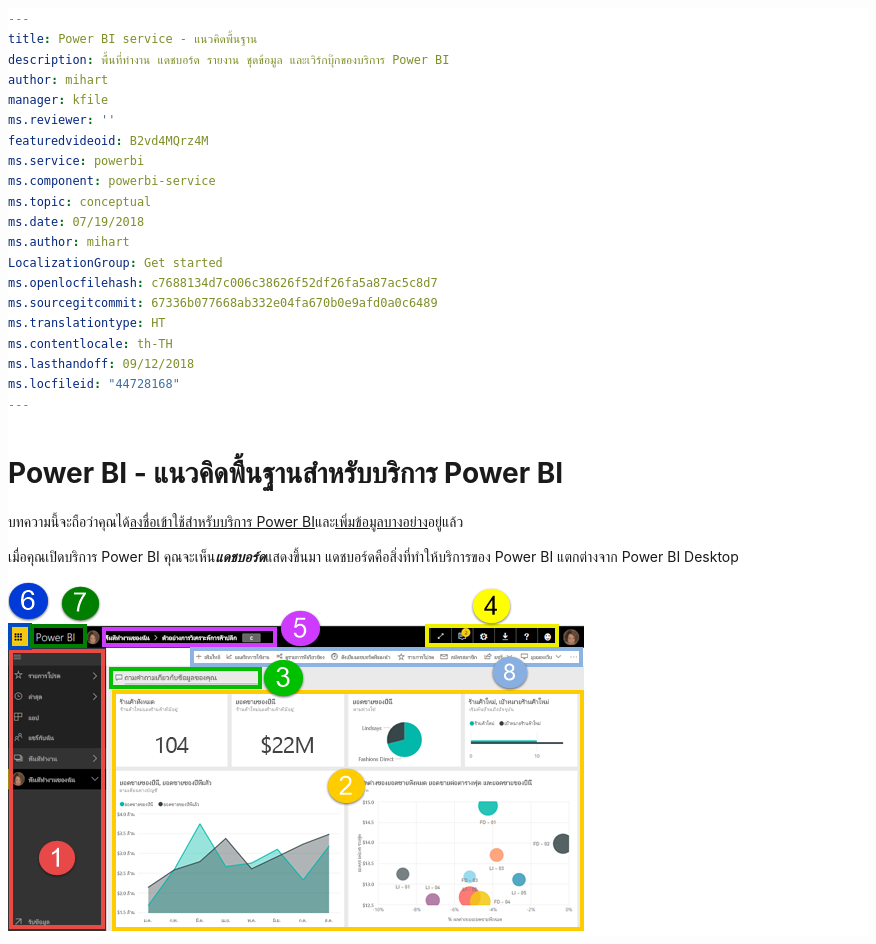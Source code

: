 ```yaml
---
title: Power BI service - แนวคิดพื้นฐาน
description: พื้นที่ทำงาน แดชบอร์ด รายงาน ชุดข้อมูล และเวิร์กบุ๊กของบริการ Power BI
author: mihart
manager: kfile
ms.reviewer: ''
featuredvideoid: B2vd4MQrz4M
ms.service: powerbi
ms.component: powerbi-service
ms.topic: conceptual
ms.date: 07/19/2018
ms.author: mihart
LocalizationGroup: Get started
ms.openlocfilehash: c7688134d7c006c38626f52df26fa5a87ac5c8d7
ms.sourcegitcommit: 67336b077668ab332e04fa670b0e9afd0a0c6489
ms.translationtype: HT
ms.contentlocale: th-TH
ms.lasthandoff: 09/12/2018
ms.locfileid: "44728168"
---
```

# <a name="power-bi---basic-concepts-for-power-bi-service"></a>Power BI - แนวคิดพื้นฐานสำหรับบริการ Power BI

บทความนี้จะถือว่าคุณได้[ลงชื่อเข้าใช้สำหรับบริการ Power BI](service-self-service-signup-for-power-bi.md)และ[เพิ่มข้อมูลบางอย่าง](service-get-data.md)อยู่แล้ว

เมื่อคุณเปิดบริการ Power BI คุณจะเห็น***แดชบอร์ด***แสดงขึ้นมา แดชบอร์ดคือสิ่งที่ทำให้บริการของ Power BI แตกต่างจาก Power BI Desktop

![](media/service-basic-concepts/completenewest.png)
